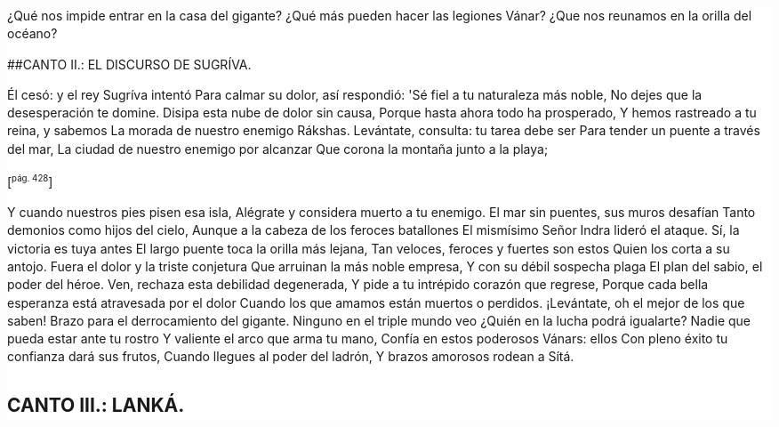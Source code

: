 ¿Qué nos impide entrar en la casa del gigante?
¿Qué más pueden hacer las legiones Vánar?
¿Que nos reunamos en la orilla del océano?



##CANTO II.: EL DISCURSO DE SUGRÍVA.

Él cesó: y el rey Sugríva intentó
Para calmar su dolor, así respondió:
'Sé fiel a tu naturaleza más noble,
No dejes que la desesperación te domine.
Disipa esta nube de dolor sin causa,
Porque hasta ahora todo ha prosperado,
Y hemos rastreado a tu reina, y sabemos
La morada de nuestro enemigo Rákshas.
Levántate, consulta: tu tarea debe ser
Para tender un puente a través del mar,
La ciudad de nuestro enemigo por alcanzar
Que corona la montaña junto a la playa;

<span id="p428">[<sup><small>pág. 428</small></sup>]</span>

Y cuando nuestros pies pisen esa isla,
Alégrate y considera muerto a tu enemigo.
El mar sin puentes, sus muros desafían
Tanto demonios como hijos del cielo,
Aunque a la cabeza de los feroces batallones
El mismísimo Señor Indra lideró el ataque.
Sí, la victoria es tuya antes
El largo puente toca la orilla más lejana,
Tan veloces, feroces y fuertes son estos
Quien los corta a su antojo.
Fuera el dolor y la triste conjetura
Que arruinan la más noble empresa,
Y con su débil sospecha plaga
El plan del sabio, el poder del héroe.
Ven, rechaza esta debilidad degenerada,
Y pide a tu intrépido corazón que regrese,
Porque cada bella esperanza está atravesada por el dolor
Cuando los que amamos están muertos o perdidos.
¡Levántate, oh el mejor de los que saben!
Brazo para el derrocamiento del gigante.
Ninguno en el triple mundo veo
¿Quién en la lucha podrá igualarte?
Nadie que pueda estar ante tu rostro
Y valiente el arco que arma tu mano,
Confía en estos poderosos Vánars: ellos
Con pleno éxito tu confianza dará sus frutos,
Cuando llegues al poder del ladrón,
Y brazos amorosos rodean a Sítá.



## CANTO III.: LANKÁ.


[^905]: 427:1b El Sexto Libro se llama en sánscrito _Yuddha-Kánda_ o _La Guerra_, y _Lanká-Kánda_. Actualmente se le conoce generalmente por este último título.
[^906]: 427:2b Váyu es el Dios del Viento.
[^907]: 427:3b Garuda, el Rey de las Aves.
[^908]: 427:4b Dioses-Serpiente.
[^909]: 428:1 El dios del mar.
[^910]: 429:1 El elefante de Indra.
[^911]: 429:2 Kuvera, Dios de la riqueza.
[^912]: 429:3 El elefante de Kuvera.
[^913]: 429:1b El planeta Venus, o su regente, quien es considerado el hijo de Bhrigu y preceptor de los Daitvas.
[^914]: 429:2b Los siete _rishis_ o santos que forman la constelación de la Osa Mayor.
[^915]: 429:3b Tris'anku fue elevado a los cielos para formar una constelación en el hemisferio sur. La historia se narra en el Libro I, Canto LX.
[^916]: 430:1 El sabio Vis'vámitra, quien realizó para Tris'anku el gran sacrificio que lo elevó a los cielos.
[^917]: 430:2 Uno de los asterismos lunares que contiene cuatro o originalmente dos estrellas bajo la regencia de una divinidad dual Indrágni, Indra y Agni.
[^918]: 430:3 El asterismo lunar Múla, perteneciente a los Rákshases.
[^919]: 430:1b Los Asurs o demonios habitan prisioneros en las profundidades bajo el mar.
[^920]: 431:1 El Dios de las Riquezas, hermano y enemigo de Rávan ​​y primer poseedor de Pushpak, el carro volador.
[^921]: 432:1 Rey de las Serpientes. S'ankha y Takshak son dos de los ocho Jefes Serpiente.
[^922]: 432:2 El Dios de la Muerte, el Plutón de los hindúes.
[^923]: 432:3 Literalmente, el conquistador de Indra, llamado así por su victoria sobre ese Dios.
[^924]: 433:1 Sus nombres son Nikumbha, Rabhasa, Súryas'atru, Suptaghna, Yajnakopa, Mahápárava, Mahodara, Agniketu, Ras'miketu, Durdharsha, Indrasatru, Prahasta, Virupáksha, Vajradanshtra, Dhúmráksha, Durmukha, Mahábala.
[^925]: 433:2 De manera similar Antenor insta a la restauración de Helena:
[^926]: 434:1 El _Agnisálá_ o habitación donde se guardaba el fuego del sacrificio.
[^927]: 434:2 La exudación de un fluido fragante de las sienes del elefante macho, especialmente en ciertas estaciones, se menciona con frecuencia en la poesía sánscrita. Se dice que engaña y atrae a las abejas, y se considera un signo de salud y vigor masculino.